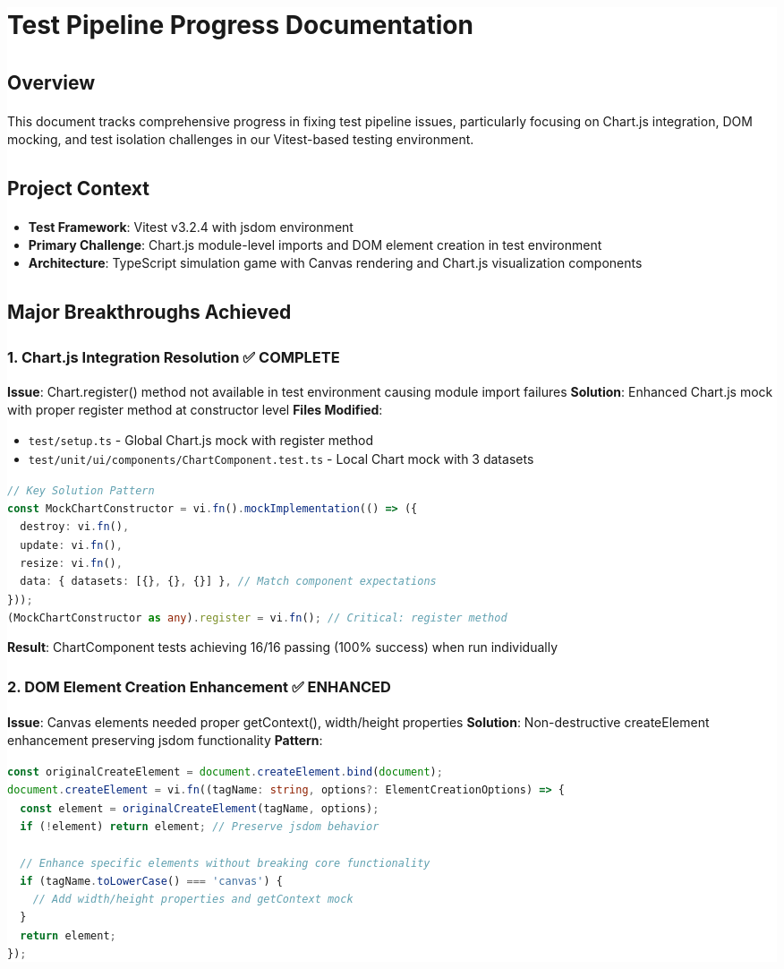 # Test Pipeline Progress Documentation

## Overview

This document tracks comprehensive progress in fixing test pipeline issues, particularly focusing on Chart.js integration, DOM mocking, and test isolation challenges in our Vitest-based testing environment.

## Project Context

- **Test Framework**: Vitest v3.2.4 with jsdom environment
- **Primary Challenge**: Chart.js module-level imports and DOM element creation in test environment
- **Architecture**: TypeScript simulation game with Canvas rendering and Chart.js visualization components

## Major Breakthroughs Achieved

### 1. Chart.js Integration Resolution ✅ COMPLETE

**Issue**: Chart.register() method not available in test environment causing module import failures
**Solution**: Enhanced Chart.js mock with proper register method at constructor level
**Files Modified**:

- `test/setup.ts` - Global Chart.js mock with register method
- `test/unit/ui/components/ChartComponent.test.ts` - Local Chart mock with 3 datasets

```typescript
// Key Solution Pattern
const MockChartConstructor = vi.fn().mockImplementation(() => ({
  destroy: vi.fn(),
  update: vi.fn(),
  resize: vi.fn(),
  data: { datasets: [{}, {}, {}] }, // Match component expectations
}));
(MockChartConstructor as any).register = vi.fn(); // Critical: register method
```

**Result**: ChartComponent tests achieving 16/16 passing (100% success) when run individually

### 2. DOM Element Creation Enhancement ✅ ENHANCED

**Issue**: Canvas elements needed proper getContext(), width/height properties
**Solution**: Non-destructive createElement enhancement preserving jsdom functionality
**Pattern**:

```typescript
const originalCreateElement = document.createElement.bind(document);
document.createElement = vi.fn((tagName: string, options?: ElementCreationOptions) => {
  const element = originalCreateElement(tagName, options);
  if (!element) return element; // Preserve jsdom behavior

  // Enhance specific elements without breaking core functionality
  if (tagName.toLowerCase() === 'canvas') {
    // Add width/height properties and getContext mock
  }
  return element;
});
```
